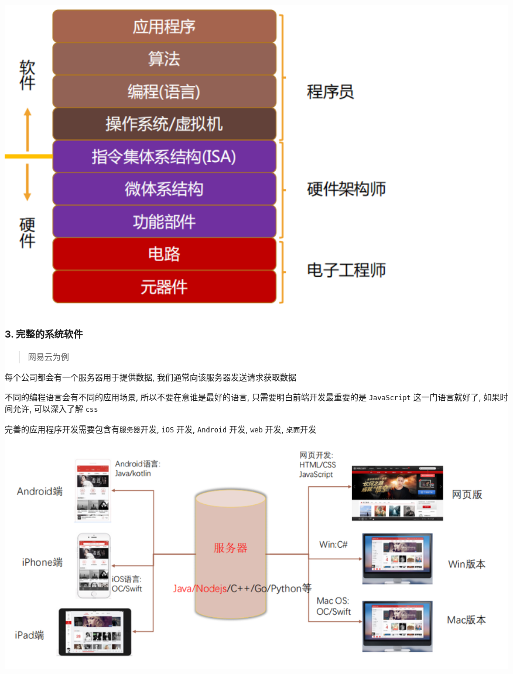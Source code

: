 ![](assets/image/1-前端开发基础/44805c97-16589988063733-16589988107855-16589988435717-2014987.png)

### 3. 完整的系统软件

> 网易云为例

每个公司都会有一个服务器用于提供数据, 我们通常向该服务器发送请求获取数据

不同的编程语言会有不同的应用场景, 所以不要在意谁是最好的语言, 只需要明白前端开发最重要的是 `JavaScript` 这一门语言就好了, 如果时间允许, 可以深入了解 `css`

完善的应用程序开发需要包含有`服务器`开发, `iOS` 开发, `Android` 开发, `web` 开发, `桌面`开发

![](assets/image/1-前端开发基础/41319107.png)
